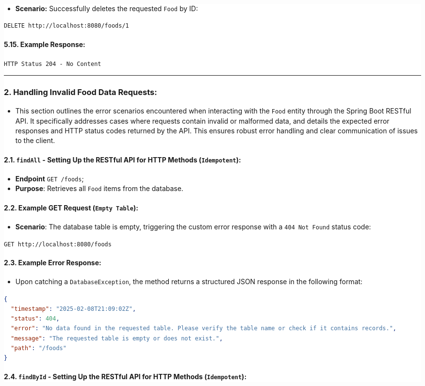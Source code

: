 - **Scenario:** Successfully deletes the requested `Food` by ID:

```markdown
DELETE http://localhost:8080/foods/1
```

#### 5.15. Example Response:

```markdown
HTTP Status 204 - No Content
```

***

### 2. Handling Invalid Food Data Requests:

- This section outlines the error scenarios encountered when interacting with the `Food` entity through the Spring Boot
  RESTful API. It specifically addresses cases where requests contain invalid or malformed data, and details the
  expected error responses and HTTP status codes returned by the API. This ensures robust error handling and clear
  communication of issues to the client.

#### 2.1. `findAll` - Setting Up the RESTful API for HTTP Methods (`Idempotent`):

- **Endpoint** `GET /foods`;
- **Purpose**: Retrieves all `Food` items from the database.

#### 2.2. Example GET Request (`Empty Table`):

- **Scenario**: The database table is empty, triggering the custom error response with a `404 Not Found` status code:

````markdown
GET http://localhost:8080/foods
````

#### 2.3. Example Error Response:

- Upon catching a `DatabaseException`, the method returns a structured JSON response in the following format:

````json
{
  "timestamp": "2025-02-08T21:09:02Z",
  "status": 404,
  "error": "No data found in the requested table. Please verify the table name or check if it contains records.",
  "message": "The requested table is empty or does not exist.",
  "path": "/foods"
}
````

#### 2.4. `findById` - Setting Up the RESTful API for HTTP Methods (`Idempotent`):
